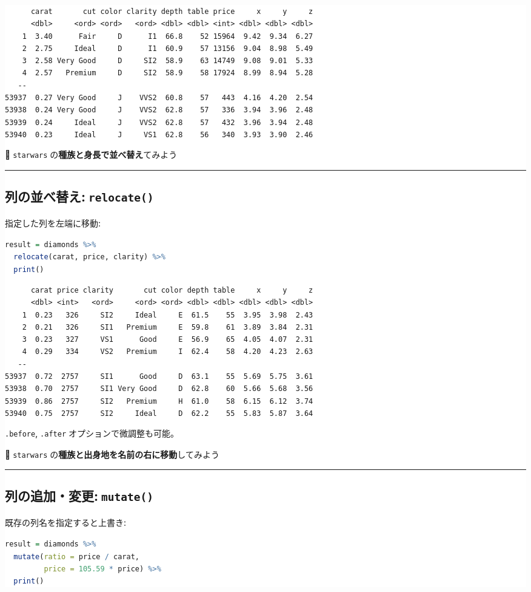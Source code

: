 ```
      carat       cut color clarity depth table price     x     y     z
      <dbl>     <ord> <ord>   <ord> <dbl> <dbl> <int> <dbl> <dbl> <dbl>
    1  3.40      Fair     D      I1  66.8    52 15964  9.42  9.34  6.27
    2  2.75     Ideal     D      I1  60.9    57 13156  9.04  8.98  5.49
    3  2.58 Very Good     D     SI2  58.9    63 14749  9.08  9.01  5.33
    4  2.57   Premium     D     SI2  58.9    58 17924  8.99  8.94  5.28
   --                                                                  
53937  0.27 Very Good     J    VVS2  60.8    57   443  4.16  4.20  2.54
53938  0.24 Very Good     J    VVS2  62.8    57   336  3.94  3.96  2.48
53939  0.24     Ideal     J    VVS2  62.8    57   432  3.96  3.94  2.48
53940  0.23     Ideal     J     VS1  62.8    56   340  3.93  3.90  2.46
```

🔰 `starwars` の**種族と身長で並べ替え**てみよう

---
## 列の並べ替え: `relocate()`

指定した列を左端に移動:

```r
result = diamonds %>%
  relocate(carat, price, clarity) %>%
  print()
```

```
      carat price clarity       cut color depth table     x     y     z
      <dbl> <int>   <ord>     <ord> <ord> <dbl> <dbl> <dbl> <dbl> <dbl>
    1  0.23   326     SI2     Ideal     E  61.5    55  3.95  3.98  2.43
    2  0.21   326     SI1   Premium     E  59.8    61  3.89  3.84  2.31
    3  0.23   327     VS1      Good     E  56.9    65  4.05  4.07  2.31
    4  0.29   334     VS2   Premium     I  62.4    58  4.20  4.23  2.63
   --                                                                  
53937  0.72  2757     SI1      Good     D  63.1    55  5.69  5.75  3.61
53938  0.70  2757     SI1 Very Good     D  62.8    60  5.66  5.68  3.56
53939  0.86  2757     SI2   Premium     H  61.0    58  6.15  6.12  3.74
53940  0.75  2757     SI2     Ideal     D  62.2    55  5.83  5.87  3.64
```

`.before`, `.after` オプションで微調整も可能。

🔰 `starwars` の**種族と出身地を名前の右に移動**してみよう


---
## 列の追加・変更: `mutate()`

既存の列名を指定すると上書き:

```r
result = diamonds %>%
  mutate(ratio = price / carat,
         price = 105.59 * price) %>%
  print()
```
